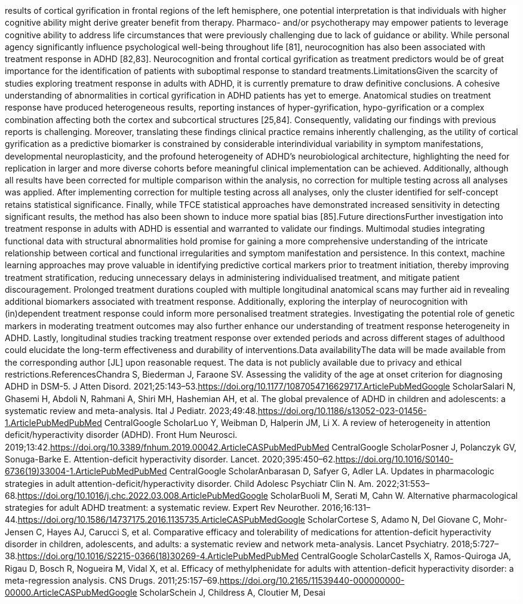 results of cortical gyrification in frontal regions of the left hemisphere, one potential interpretation is that individuals with higher cognitive ability might derive greater benefit from therapy. Pharmaco- and/or psychotherapy may empower patients to leverage cognitive ability to address life circumstances that were previously challenging due to lack of guidance or ability. While personal agency significantly influence psychological well-being throughout life [81], neurocognition has also been associated with treatment response in ADHD [82,83]. Neurocognition and frontal cortical gyrification as treatment predictors would be of great importance for the identification of patients with suboptimal response to standard treatments.LimitationsGiven the scarcity of studies exploring treatment response in adults with ADHD, it is currently premature to draw definitive conclusions. A cohesive understanding of abnormalities in cortical gyrification in ADHD patients has yet to emerge. Anatomical studies on treatment response have produced heterogeneous results, reporting instances of hyper-gyrification, hypo-gyrification or a complex combination affecting both the cortex and subcortical structures [25,84]. Consequently, validating our findings with previous reports is challenging. Moreover, translating these findings clinical practice remains inherently challenging, as the utility of cortical gyrification as a predictive biomarker is constrained by considerable interindividual variability in symptom manifestations, developmental neuroplasticity, and the profound heterogeneity of ADHD’s neurobiological architecture, highlighting the need for replication in larger and more diverse cohorts before meaningful clinical implementation can be achieved. Additionally, although all results have been corrected for multiple comparison within the analysis, no correction for multiple testing across all analyses was applied. After implementing correction for multiple testing across all analyses, only the cluster identified for self-concept retains statistical significance. Finally, while TFCE statistical approaches have demonstrated increased sensitivity in detecting significant results, the method has also been shown to induce more spatial bias [85].Future directionsFurther investigation into treatment response in adults with ADHD is essential and warranted to validate our findings. Multimodal studies integrating functional data with structural abnormalities hold promise for gaining a more comprehensive understanding of the intricate relationship between cortical and functional irregularities and symptom manifestation and persistence. In this context, machine learning approaches may prove valuable in identifying predictive cortical markers prior to treatment initiation, thereby improving treatment stratification, reducing unnecessary delays in administering individualised treatment, and mitigate patient discouragement. Prolonged treatment durations coupled with multiple longitudinal anatomical scans may further aid in revealing additional biomarkers associated with treatment response. Additionally, exploring the interplay of neurocognition with (in)dependent treatment response could inform more personalised treatment strategies. Investigating the potential role of genetic markers in moderating treatment outcomes may also further enhance our understanding of treatment response heterogeneity in ADHD. Lastly, longitudinal studies tracking treatment response over extended periods and across different stages of adulthood could elucidate the long-term effectiveness and durability of interventions.Data availabilityThe data will be made available from the corresponding author [JL] upon reasonable request. The data is not publicly available due to privacy and ethical restrictions.ReferencesChandra S, Biederman J, Faraone SV. Assessing the validity of the age at onset criterion for diagnosing ADHD in DSM-5. J Atten Disord. 2021;25:143–53.https://doi.org/10.1177/1087054716629717.ArticlePubMedGoogle ScholarSalari N, Ghasemi H, Abdoli N, Rahmani A, Shiri MH, Hashemian AH, et al. The global prevalence of ADHD in children and adolescents: a systematic review and meta-analysis. Ital J Pediatr. 2023;49:48.https://doi.org/10.1186/s13052-023-01456-1.ArticlePubMedPubMed CentralGoogle ScholarLuo Y, Weibman D, Halperin JM, Li X. A review of heterogeneity in attention deficit/hyperactivity disorder (ADHD). Front Hum Neurosci. 2019;13:42.https://doi.org/10.3389/fnhum.2019.00042.ArticleCASPubMedPubMed CentralGoogle ScholarPosner J, Polanczyk GV, Sonuga-Barke E. Attention-deficit hyperactivity disorder. Lancet. 2020;395:450–62.https://doi.org/10.1016/S0140-6736(19)33004-1.ArticlePubMedPubMed CentralGoogle ScholarAnbarasan D, Safyer G, Adler LA. Updates in pharmacologic strategies in adult attention-deficit/hyperactivity disorder. Child Adolesc Psychiatr Clin N. Am. 2022;31:553–68.https://doi.org/10.1016/j.chc.2022.03.008.ArticlePubMedGoogle ScholarBuoli M, Serati M, Cahn W. Alternative pharmacological strategies for adult ADHD treatment: a systematic review. Expert Rev Neurother. 2016;16:131–44.https://doi.org/10.1586/14737175.2016.1135735.ArticleCASPubMedGoogle ScholarCortese S, Adamo N, Del Giovane C, Mohr-Jensen C, Hayes AJ, Carucci S, et al. Comparative efficacy and tolerability of medications for attention-deficit hyperactivity disorder in children, adolescents, and adults: a systematic review and network meta-analysis. Lancet Psychiatry. 2018;5:727–38.https://doi.org/10.1016/S2215-0366(18)30269-4.ArticlePubMedPubMed CentralGoogle ScholarCastells X, Ramos-Quiroga JA, Rigau D, Bosch R, Nogueira M, Vidal X, et al. Efficacy of methylphenidate for adults with attention-deficit hyperactivity disorder: a meta-regression analysis. CNS Drugs. 2011;25:157–69.https://doi.org/10.2165/11539440-000000000-00000.ArticleCASPubMedGoogle ScholarSchein J, Childress A, Cloutier M, Desai